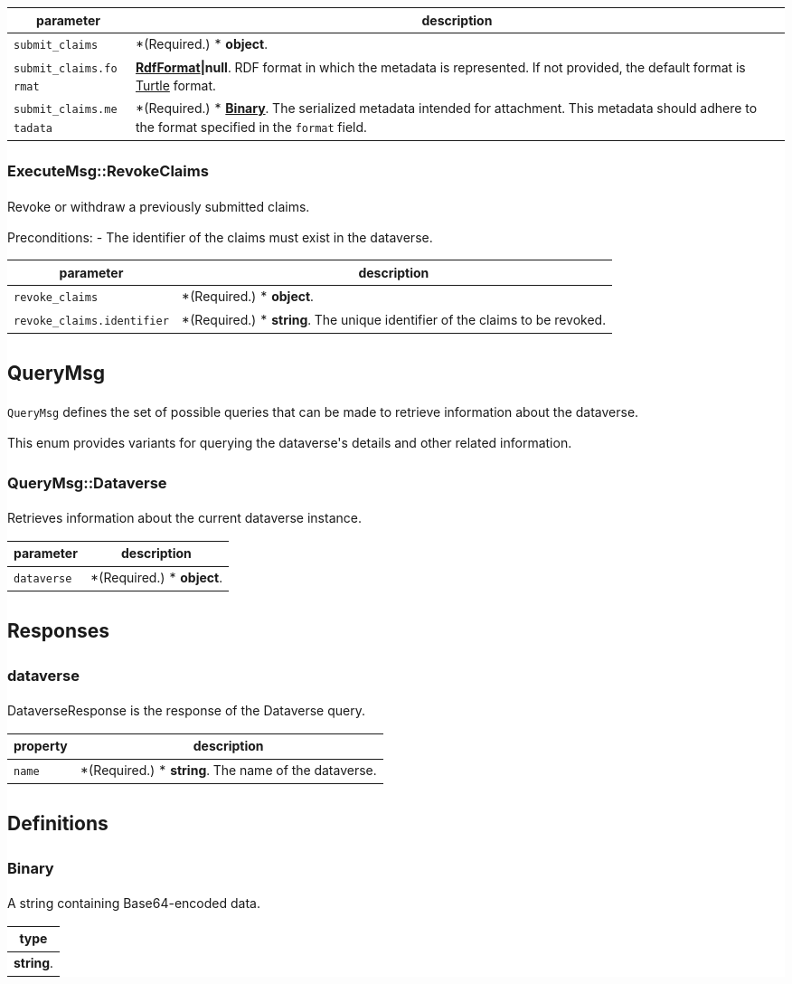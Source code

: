 |parameter|description|
|----------|-----------|
|`submit_claims`|*(Required.) * **object**. |
|`submit_claims.format`|**[RdfFormat](#rdfformat)\|null**. RDF format in which the metadata is represented. If not provided, the default format is [Turtle](https://www.w3.org/TR/turtle/) format.|
|`submit_claims.metadata`|*(Required.) * **[Binary](#binary)**. The serialized metadata intended for attachment. This metadata should adhere to the format specified in the `format` field.|

### ExecuteMsg::RevokeClaims

Revoke or withdraw a previously submitted claims.

Preconditions: - The identifier of the claims must exist in the dataverse.

|parameter|description|
|----------|-----------|
|`revoke_claims`|*(Required.) * **object**. |
|`revoke_claims.identifier`|*(Required.) * **string**. The unique identifier of the claims to be revoked.|

## QueryMsg

`QueryMsg` defines the set of possible queries that can be made to retrieve information about the dataverse.

This enum provides variants for querying the dataverse's details and other related information.

### QueryMsg::Dataverse

Retrieves information about the current dataverse instance.

|parameter|description|
|----------|-----------|
|`dataverse`|*(Required.) * **object**. |

## Responses

### dataverse

DataverseResponse is the response of the Dataverse query.

|property|description|
|----------|-----------|
|`name`|*(Required.) * **string**. The name of the dataverse.|

## Definitions

### Binary

A string containing Base64-encoded data.

|type|
|----|
|**string**.|
